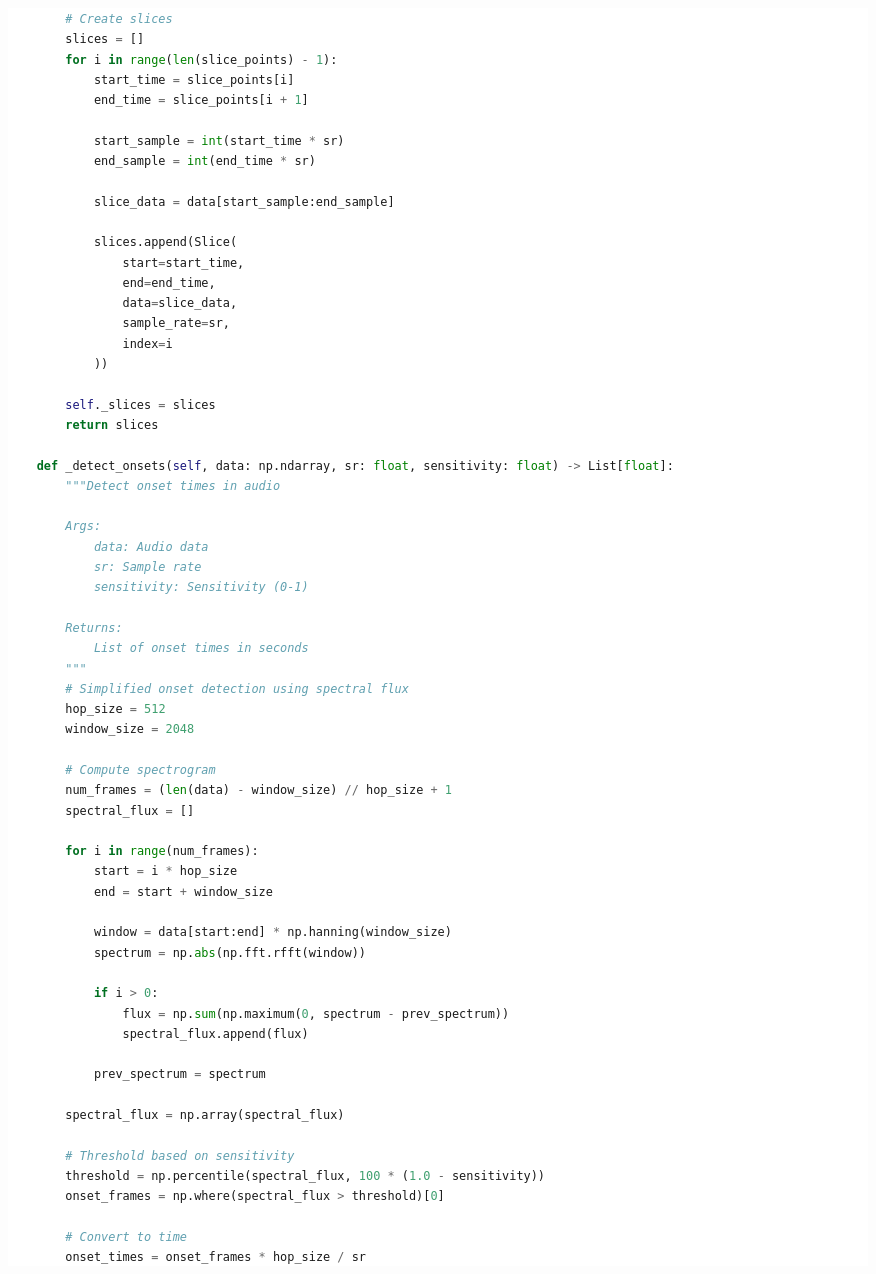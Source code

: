 ```python
        # Create slices
        slices = []
        for i in range(len(slice_points) - 1):
            start_time = slice_points[i]
            end_time = slice_points[i + 1]

            start_sample = int(start_time * sr)
            end_sample = int(end_time * sr)

            slice_data = data[start_sample:end_sample]

            slices.append(Slice(
                start=start_time,
                end=end_time,
                data=slice_data,
                sample_rate=sr,
                index=i
            ))

        self._slices = slices
        return slices

    def _detect_onsets(self, data: np.ndarray, sr: float, sensitivity: float) -> List[float]:
        """Detect onset times in audio

        Args:
            data: Audio data
            sr: Sample rate
            sensitivity: Sensitivity (0-1)

        Returns:
            List of onset times in seconds
        """
        # Simplified onset detection using spectral flux
        hop_size = 512
        window_size = 2048

        # Compute spectrogram
        num_frames = (len(data) - window_size) // hop_size + 1
        spectral_flux = []

        for i in range(num_frames):
            start = i * hop_size
            end = start + window_size

            window = data[start:end] * np.hanning(window_size)
            spectrum = np.abs(np.fft.rfft(window))

            if i > 0:
                flux = np.sum(np.maximum(0, spectrum - prev_spectrum))
                spectral_flux.append(flux)

            prev_spectrum = spectrum

        spectral_flux = np.array(spectral_flux)

        # Threshold based on sensitivity
        threshold = np.percentile(spectral_flux, 100 * (1.0 - sensitivity))
        onset_frames = np.where(spectral_flux > threshold)[0]

        # Convert to time
        onset_times = onset_frames * hop_size / sr

```